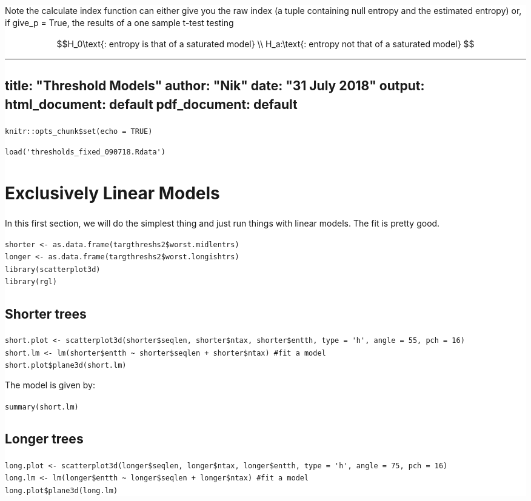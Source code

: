 Note the calculate index function can either give you the raw index (a tuple containing null entropy and the estimated entropy) or, if give_p = True, the results of a one sample t-test testing

$$H_0\text{: entropy is that of a saturated model} \\ H_a:\text{: entropy not that of a saturated model} $$




---
title: "Threshold Models"
author: "Nik"
date: "31 July 2018"
output:
  html_document: default
  pdf_document: default
---

```{r setup, include=FALSE}
knitr::opts_chunk$set(echo = TRUE)
```


```{r load data}
load('thresholds_fixed_090718.Rdata')
```

# Exclusively Linear Models

In this first section, we will do the simplest thing and just run things with linear models. The fit is pretty good.

```{r}
shorter <- as.data.frame(targthreshs2$worst.midlentrs)
longer <- as.data.frame(targthreshs2$worst.longishtrs)
library(scatterplot3d)
library(rgl)
```

## Shorter trees

```{r echo=TRUE, message=FALSE, warning=FALSE}
short.plot <- scatterplot3d(shorter$seqlen, shorter$ntax, shorter$entth, type = 'h', angle = 55, pch = 16)
short.lm <- lm(shorter$entth ~ shorter$seqlen + shorter$ntax) #fit a model
short.plot$plane3d(short.lm)
```

The model is given by:

```{r}
summary(short.lm)
```

## Longer trees

```{r}
long.plot <- scatterplot3d(longer$seqlen, longer$ntax, longer$entth, type = 'h', angle = 75, pch = 16)
long.lm <- lm(longer$entth ~ longer$seqlen + longer$ntax) #fit a model
long.plot$plane3d(long.lm)
```
